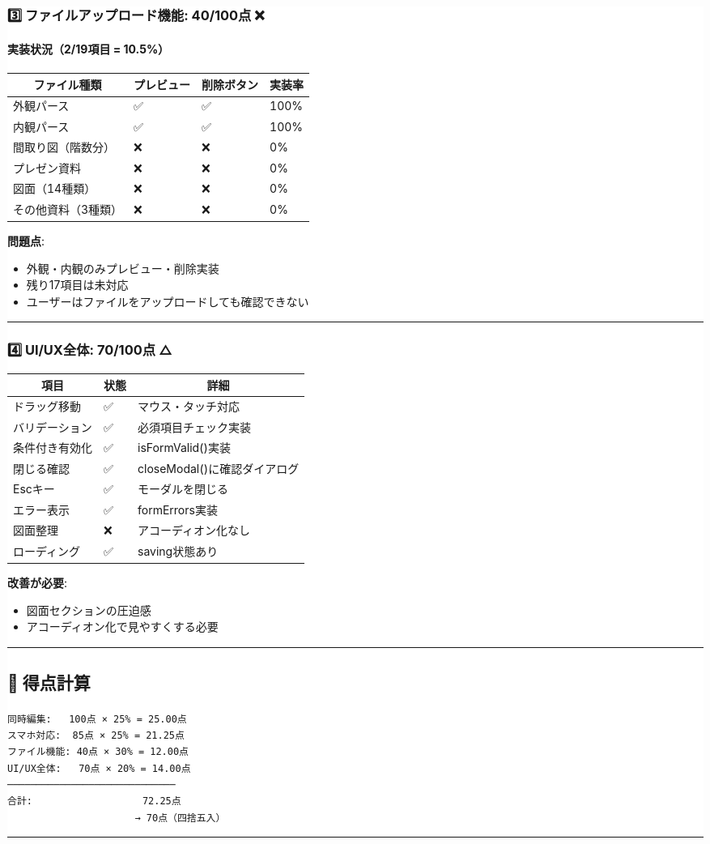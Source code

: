 
### 3️⃣ ファイルアップロード機能: **40/100点** ❌

#### 実装状況（2/19項目 = 10.5%）

| ファイル種類 | プレビュー | 削除ボタン | 実装率 |
|-------------|-----------|-----------|--------|
| 外観パース | ✅ | ✅ | 100% |
| 内観パース | ✅ | ✅ | 100% |
| 間取り図（階数分） | ❌ | ❌ | 0% |
| プレゼン資料 | ❌ | ❌ | 0% |
| 図面（14種類） | ❌ | ❌ | 0% |
| その他資料（3種類） | ❌ | ❌ | 0% |

**問題点**:
- 外観・内観のみプレビュー・削除実装
- 残り17項目は未対応
- ユーザーはファイルをアップロードしても確認できない

---

### 4️⃣ UI/UX全体: **70/100点** △

| 項目 | 状態 | 詳細 |
|------|------|------|
| ドラッグ移動 | ✅ | マウス・タッチ対応 |
| バリデーション | ✅ | 必須項目チェック実装 |
| 条件付き有効化 | ✅ | isFormValid()実装 |
| 閉じる確認 | ✅ | closeModal()に確認ダイアログ |
| Escキー | ✅ | モーダルを閉じる |
| エラー表示 | ✅ | formErrors実装 |
| 図面整理 | ❌ | アコーディオン化なし |
| ローディング | ✅ | saving状態あり |

**改善が必要**:
- 図面セクションの圧迫感
- アコーディオン化で見やすくする必要

---

## 🎯 得点計算

```
同時編集:   100点 × 25% = 25.00点
スマホ対応:  85点 × 25% = 21.25点
ファイル機能: 40点 × 30% = 12.00点
UI/UX全体:   70点 × 20% = 14.00点
─────────────────────────────
合計:                   72.25点
                      → 70点（四捨五入）
```

---